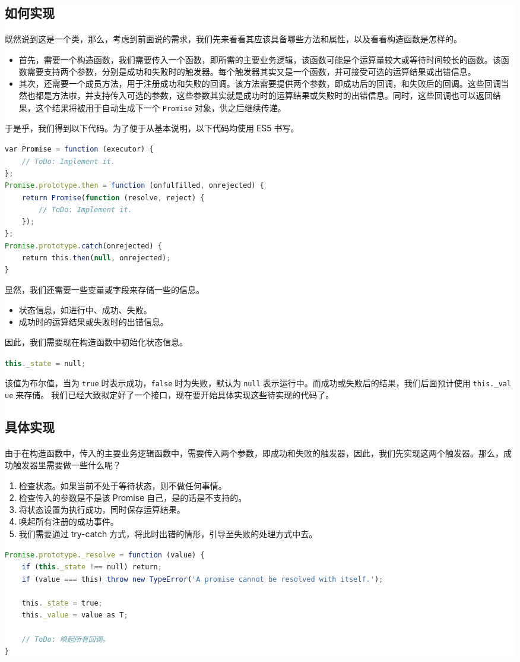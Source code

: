 ## 如何实现

既然说到这是一个类，那么，考虑到前面说的需求，我们先来看看其应该具备哪些方法和属性，以及看看构造函数是怎样的。

- 首先，需要一个构造函数，我们需要传入一个函数，即所需的主要业务逻辑，该函数可能是个运算量较大或等待时间较长的函数。该函数需要支持两个参数，分别是成功和失败时的触发器。每个触发器其实又是一个函数，并可接受可选的运算结果或出错信息。
- 其次，还需要一个成员方法，用于注册成功和失败的回调。该方法需要提供两个参数，即成功后的回调，和失败后的回调。这些回调当然也都是方法啦，并支持传入可选的参数，这些参数其实就是成功时的运算结果或失败时的出错信息。同时，这些回调也可以返回结果，这个结果将被用于自动生成下一个 `Promise` 对象，供之后继续传递。

于是乎，我们得到以下代码。为了便于从基本说明，以下代码均使用 ES5 书写。

```javascript
var Promise = function (executor) {  
    // ToDo: Implement it.  
};  
Promise.prototype.then = function (onfulfilled, onrejected) {  
    return Promise(function (resolve, reject) {  
        // ToDo: Implement it.  
    });  
};  
Promise.prototype.catch(onrejected) {  
    return this.then(null, onrejected);  
}
```

显然，我们还需要一些变量或字段来存储一些的信息。

- 状态信息，如进行中、成功、失败。
- 成功时的运算结果或失败时的出错信息。

因此，我们需要现在构造函数中初始化状态信息。

```javascript
this._state = null;
```

该值为布尔值，当为 `true` 时表示成功，`false` 时为失败，默认为 `null` 表示运行中。而成功或失败后的结果，我们后面预计使用 `this._value` 来存储。
我们已经大致拟定好了一个接口，现在要开始具体实现这些待实现的代码了。

## 具体实现

由于在构造函数中，传入的主要业务逻辑函数中，需要传入两个参数，即成功和失败的触发器，因此，我们先实现这两个触发器。那么，成功触发器里需要做一些什么呢？

1. 检查状态。如果当前不处于等待状态，则不做任何事情。
2. 检查传入的参数是不是该 Promise 自己，是的话是不支持的。
3. 将状态设置为执行成功，同时保存运算结果。
4. 唤起所有注册的成功事件。
5. 我们需要通过 try-catch 方式，将此时出错的情形，引导至失败的处理方式中去。

```javascript
Promise.prototype._resolve = function (value) {  
    if (this._state !== null) return;  
    if (value === this) throw new TypeError('A promise cannot be resolved with itself.');  
   
    this._state = true;  
    this._value = value as T;  
   
    // ToDo: 唤起所有回调。  
}
```
